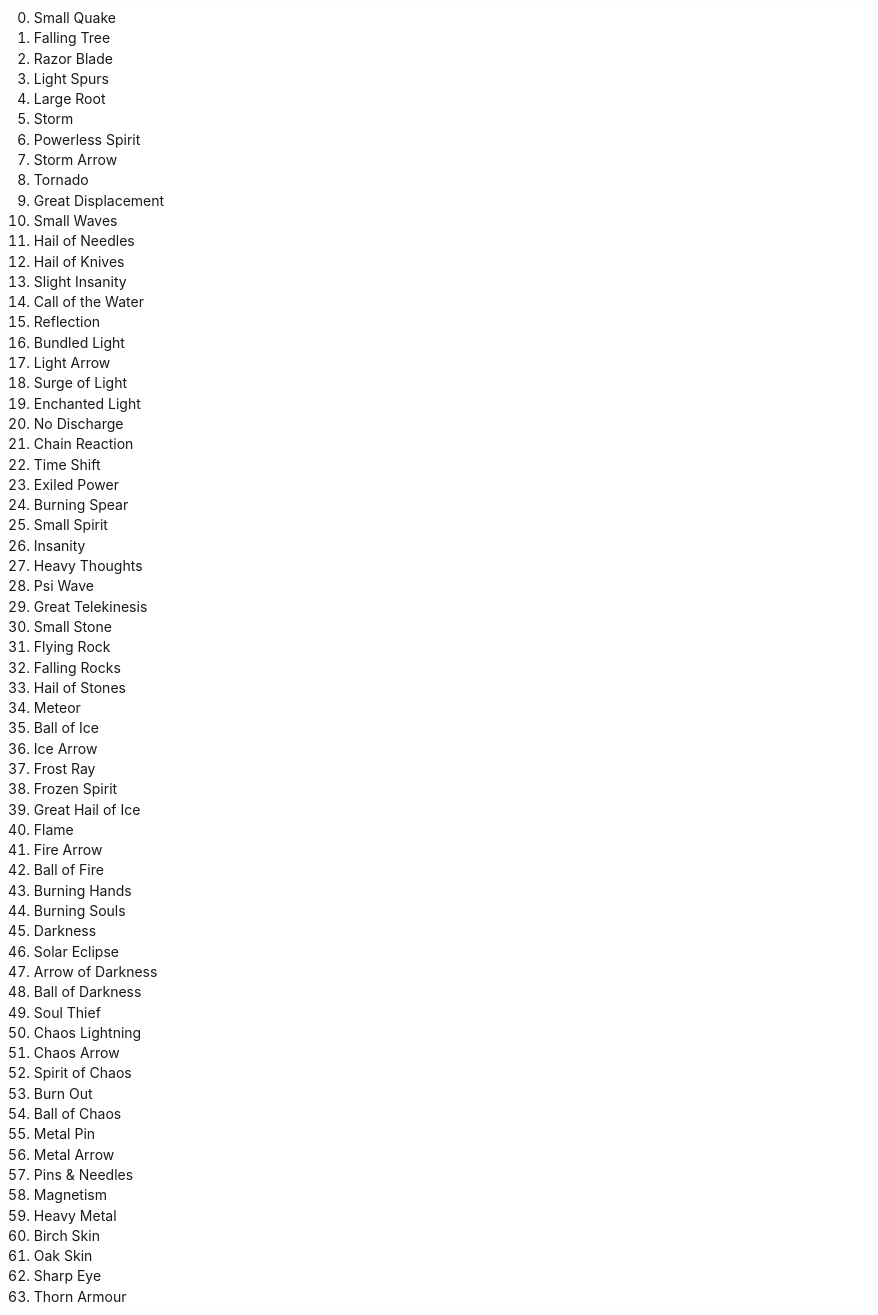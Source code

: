 0. Small Quake
1. Falling Tree
2. Razor Blade
3. Light Spurs
4. Large Root
5. Storm
6. Powerless Spirit
7. Storm Arrow
8. Tornado
9. Great Displacement
10. Small Waves
11. Hail of Needles
12. Hail of Knives
13. Slight Insanity
14. Call of the Water
15. Reflection
16. Bundled Light
17. Light Arrow
18. Surge of Light
19. Enchanted Light
20. No Discharge
21. Chain Reaction
22. Time Shift
23. Exiled Power
24. Burning Spear
25. Small Spirit
26. Insanity
27. Heavy Thoughts
28. Psi Wave
29. Great Telekinesis
30. Small Stone
31. Flying Rock
32. Falling Rocks
33. Hail of Stones
34. Meteor
35. Ball of Ice
36. Ice Arrow
37. Frost Ray
38. Frozen Spirit
39. Great Hail of Ice
40. Flame
41. Fire Arrow
42. Ball of Fire
43. Burning Hands
44. Burning Souls
45. Darkness
46. Solar Eclipse
47. Arrow of Darkness
48. Ball of Darkness
49. Soul Thief
50. Chaos Lightning
51. Chaos Arrow
52. Spirit of Chaos
53. Burn Out
54. Ball of Chaos
55. Metal Pin
56. Metal Arrow
57. Pins & Needles
58. Magnetism
59. Heavy Metal
60. Birch Skin
61. Oak Skin
62. Sharp Eye
63. Thorn Armour